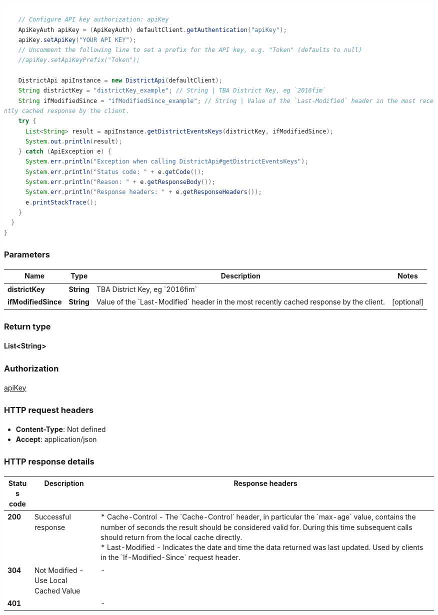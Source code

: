 ```java
    
    // Configure API key authorization: apiKey
    ApiKeyAuth apiKey = (ApiKeyAuth) defaultClient.getAuthentication("apiKey");
    apiKey.setApiKey("YOUR API KEY");
    // Uncomment the following line to set a prefix for the API key, e.g. "Token" (defaults to null)
    //apiKey.setApiKeyPrefix("Token");

    DistrictApi apiInstance = new DistrictApi(defaultClient);
    String districtKey = "districtKey_example"; // String | TBA District Key, eg `2016fim`
    String ifModifiedSince = "ifModifiedSince_example"; // String | Value of the `Last-Modified` header in the most recently cached response by the client.
    try {
      List<String> result = apiInstance.getDistrictEventsKeys(districtKey, ifModifiedSince);
      System.out.println(result);
    } catch (ApiException e) {
      System.err.println("Exception when calling DistrictApi#getDistrictEventsKeys");
      System.err.println("Status code: " + e.getCode());
      System.err.println("Reason: " + e.getResponseBody());
      System.err.println("Response headers: " + e.getResponseHeaders());
      e.printStackTrace();
    }
  }
}
```

### Parameters

Name | Type | Description  | Notes
------------- | ------------- | ------------- | -------------
 **districtKey** | **String**| TBA District Key, eg &#x60;2016fim&#x60; |
 **ifModifiedSince** | **String**| Value of the &#x60;Last-Modified&#x60; header in the most recently cached response by the client. | [optional]

### Return type

**List&lt;String&gt;**

### Authorization

[apiKey](../README.md#apiKey)

### HTTP request headers

 - **Content-Type**: Not defined
 - **Accept**: application/json

### HTTP response details
| Status code | Description | Response headers |
|-------------|-------------|------------------|
**200** | Successful response |  * Cache-Control - The &#x60;Cache-Control&#x60; header, in particular the &#x60;max-age&#x60; value, contains the number of seconds the result should be considered valid for. During this time subsequent calls should return from the local cache directly. <br>  * Last-Modified - Indicates the date and time the data returned was last updated. Used by clients in the &#x60;If-Modified-Since&#x60; request header. <br>  |
**304** | Not Modified - Use Local Cached Value |  -  |
**401** |  |  -  |
